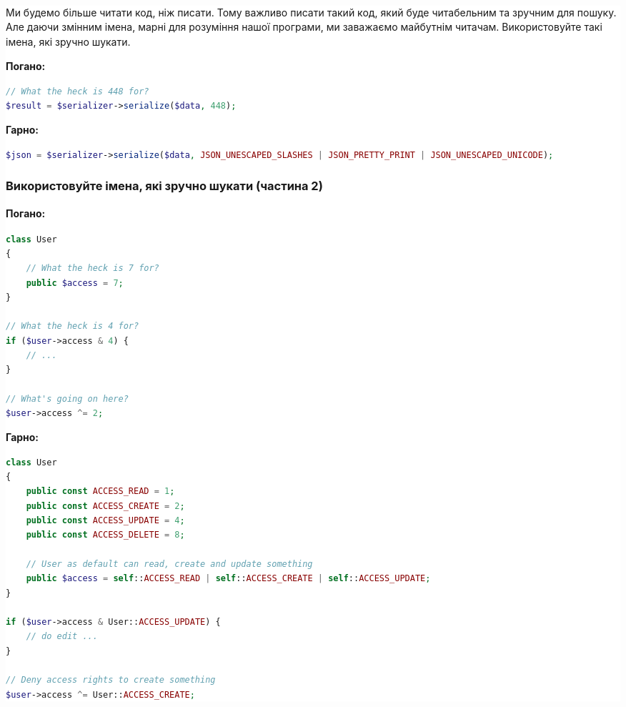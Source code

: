 Ми будемо більше читати код, ніж писати. Тому важливо писати такий код, який буде читабельним та зручним для пошуку. Але даючи змінним імена, марні для розуміння нашої програми, ми заважаємо майбутнім читачам. Використовуйте такі імена, які зручно шукати.

**Погано:**

```php
// What the heck is 448 for?
$result = $serializer->serialize($data, 448);
```

**Гарно:**

```php
$json = $serializer->serialize($data, JSON_UNESCAPED_SLASHES | JSON_PRETTY_PRINT | JSON_UNESCAPED_UNICODE);
```

### Використовуйте імена, які зручно шукати (частина 2)

**Погано:**

```php
class User
{
    // What the heck is 7 for?
    public $access = 7;
}

// What the heck is 4 for?
if ($user->access & 4) {
    // ...
}

// What's going on here?
$user->access ^= 2;
```

**Гарно:**

```php
class User
{
    public const ACCESS_READ = 1;
    public const ACCESS_CREATE = 2;
    public const ACCESS_UPDATE = 4;
    public const ACCESS_DELETE = 8;

    // User as default can read, create and update something
    public $access = self::ACCESS_READ | self::ACCESS_CREATE | self::ACCESS_UPDATE;
}

if ($user->access & User::ACCESS_UPDATE) {
    // do edit ...
}

// Deny access rights to create something
$user->access ^= User::ACCESS_CREATE;
```

